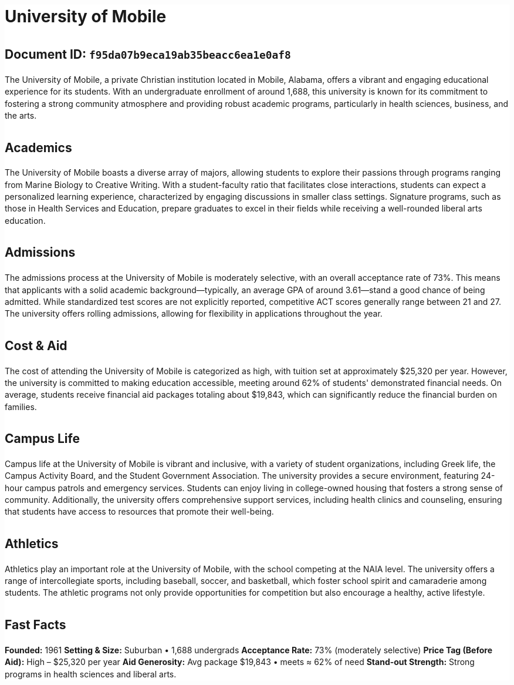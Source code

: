 # University of Mobile

**Document ID:** `f95da07b9eca19ab35beacc6ea1e0af8`
---

The University of Mobile, a private Christian institution located in Mobile, Alabama, offers a vibrant and engaging educational experience for its students. With an undergraduate enrollment of around 1,688, this university is known for its commitment to fostering a strong community atmosphere and providing robust academic programs, particularly in health sciences, business, and the arts.

## Academics
The University of Mobile boasts a diverse array of majors, allowing students to explore their passions through programs ranging from Marine Biology to Creative Writing. With a student-faculty ratio that facilitates close interactions, students can expect a personalized learning experience, characterized by engaging discussions in smaller class settings. Signature programs, such as those in Health Services and Education, prepare graduates to excel in their fields while receiving a well-rounded liberal arts education.

## Admissions
The admissions process at the University of Mobile is moderately selective, with an overall acceptance rate of 73%. This means that applicants with a solid academic background—typically, an average GPA of around 3.61—stand a good chance of being admitted. While standardized test scores are not explicitly reported, competitive ACT scores generally range between 21 and 27. The university offers rolling admissions, allowing for flexibility in applications throughout the year.

## Cost & Aid
The cost of attending the University of Mobile is categorized as high, with tuition set at approximately $25,320 per year. However, the university is committed to making education accessible, meeting around 62% of students' demonstrated financial needs. On average, students receive financial aid packages totaling about $19,843, which can significantly reduce the financial burden on families.

## Campus Life
Campus life at the University of Mobile is vibrant and inclusive, with a variety of student organizations, including Greek life, the Campus Activity Board, and the Student Government Association. The university provides a secure environment, featuring 24-hour campus patrols and emergency services. Students can enjoy living in college-owned housing that fosters a strong sense of community. Additionally, the university offers comprehensive support services, including health clinics and counseling, ensuring that students have access to resources that promote their well-being.

## Athletics
Athletics play an important role at the University of Mobile, with the school competing at the NAIA level. The university offers a range of intercollegiate sports, including baseball, soccer, and basketball, which foster school spirit and camaraderie among students. The athletic programs not only provide opportunities for competition but also encourage a healthy, active lifestyle.

## Fast Facts
**Founded:** 1961
**Setting & Size:** Suburban • 1,688 undergrads
**Acceptance Rate:** 73% (moderately selective)
**Price Tag (Before Aid):** High – $25,320 per year
**Aid Generosity:** Avg package $19,843 • meets ≈ 62% of need
**Stand-out Strength:** Strong programs in health sciences and liberal arts.
